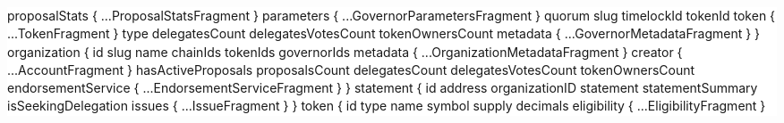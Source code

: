 proposalStats {
...ProposalStatsFragment
}
parameters {
...GovernorParametersFragment
}
quorum
slug
timelockId
tokenId
token {
...TokenFragment
}
type
delegatesCount
delegatesVotesCount
tokenOwnersCount
metadata {
...GovernorMetadataFragment
}
}
organization {
id
slug
name
chainIds
tokenIds
governorIds
metadata {
...OrganizationMetadataFragment
}
creator {
...AccountFragment
}
hasActiveProposals
proposalsCount
delegatesCount
delegatesVotesCount
tokenOwnersCount
endorsementService {
...EndorsementServiceFragment
}
}
statement {
id
address
organizationID
statement
statementSummary
isSeekingDelegation
issues {
...IssueFragment
}
}
token {
id
type
name
symbol
supply
decimals
eligibility {
...EligibilityFragment
}